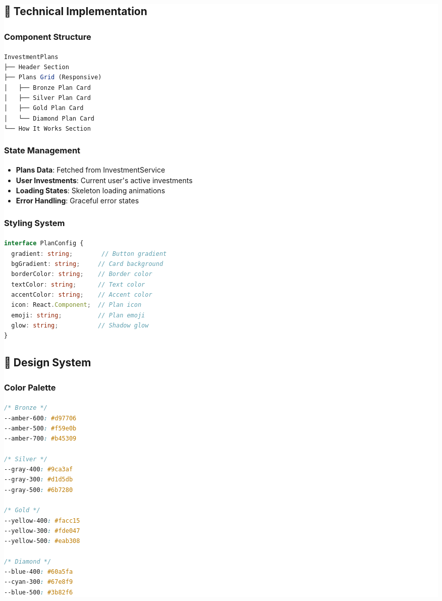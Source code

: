 ## 🔧 Technical Implementation

### Component Structure
```typescript
InvestmentPlans
├── Header Section
├── Plans Grid (Responsive)
│   ├── Bronze Plan Card
│   ├── Silver Plan Card
│   ├── Gold Plan Card
│   └── Diamond Plan Card
└── How It Works Section
```

### State Management
- **Plans Data**: Fetched from InvestmentService
- **User Investments**: Current user's active investments
- **Loading States**: Skeleton loading animations
- **Error Handling**: Graceful error states

### Styling System
```typescript
interface PlanConfig {
  gradient: string;        // Button gradient
  bgGradient: string;     // Card background
  borderColor: string;    // Border color
  textColor: string;      // Text color
  accentColor: string;    // Accent color
  icon: React.Component;  // Plan icon
  emoji: string;          // Plan emoji
  glow: string;           // Shadow glow
}
```

## 🎨 Design System

### Color Palette
```css
/* Bronze */
--amber-600: #d97706
--amber-500: #f59e0b
--amber-700: #b45309

/* Silver */
--gray-400: #9ca3af
--gray-300: #d1d5db
--gray-500: #6b7280

/* Gold */
--yellow-400: #facc15
--yellow-300: #fde047
--yellow-500: #eab308

/* Diamond */
--blue-400: #60a5fa
--cyan-300: #67e8f9
--blue-500: #3b82f6
```
